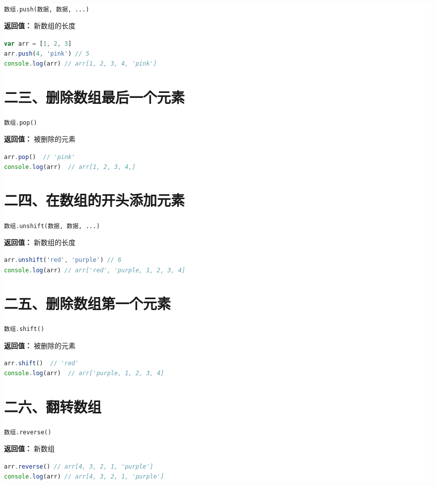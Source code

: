 `数组.push(数据, 数据, ...)`

**返回值：** 新数组的长度

```js
var arr = [1, 2, 3]
arr.push(4, 'pink') // 5
console.log(arr) // arr[1, 2, 3, 4, 'pink']
```

# 二三、删除数组最后一个元素

`数组.pop()`

**返回值：** 被删除的元素

```js
arr.pop()  // 'pink'
console.log(arr)  // arr[1, 2, 3, 4,]
```

# 二四、在数组的开头添加元素

`数组.unshift(数据, 数据, ...)`

**返回值：** 新数组的长度

```js
arr.unshift('red', 'purple') // 6
console.log(arr) // arr['red', 'purple, 1, 2, 3, 4]
```

# 二五、删除数组第一个元素

`数组.shift()`

**返回值：** 被删除的元素

```js
arr.shift()  // 'red'
console.log(arr)  // arr['purple, 1, 2, 3, 4]
```

# 二六、翻转数组

`数组.reverse()`

**返回值：** 新数组



```js
arr.reverse() // arr[4, 3, 2, 1, 'purple']
console.log(arr) // arr[4, 3, 2, 1, 'purple']
```
